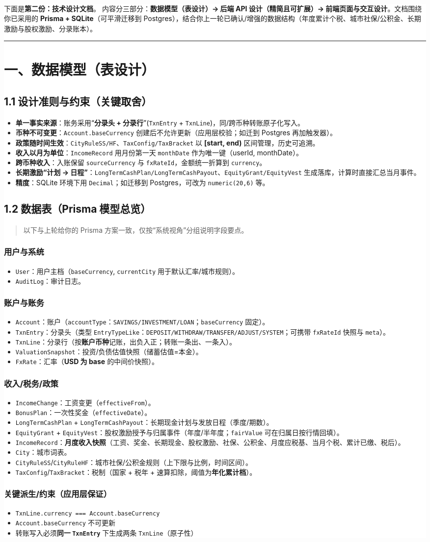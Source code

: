 下面是**第二份：技术设计文档**。
内容分三部分：**数据模型（表设计）→ 后端 API 设计（精简且可扩展）→ 前端页面与交互设计**。文档围绕你已采用的 **Prisma + SQLite**（可平滑迁移到 Postgres），结合你上一轮已确认/增强的数据结构（年度累计个税、城市社保/公积金、长期激励与股权激励、分录账本）。

---

# 一、数据模型（表设计）

## 1.1 设计准则与约束（关键取舍）

- **单一事实来源**：账务采用“**分录头 + 分录行**”(`TxnEntry` + `TxnLine`)，同/跨币种转账原子化写入。
- **币种不可变更**：`Account.baseCurrency` 创建后不允许更新（应用层校验；如迁到 Postgres 再加触发器）。
- **政策随时间生效**：`CityRuleSS/HF`、`TaxConfig/TaxBracket` 以 **\[start, end)** 区间管理，历史可追溯。
- **收入以月为单位**：`IncomeRecord` 用月份第一天 `monthDate` 作为唯一键（userId, monthDate）。
- **跨币种收入**：入账保留 `sourceCurrency` 与 `fxRateId`，金额统一折算到 `currency`。
- **长期激励“计划 → 日程”**：`LongTermCashPlan/LongTermCashPayout`、`EquityGrant/EquityVest` 生成落库，计算时直接汇总当月事件。
- **精度**：SQLite 环境下用 `Decimal`；如迁移到 Postgres，可改为 `numeric(20,6)` 等。

## 1.2 数据表（Prisma 模型总览）

> 以下与上轮给你的 Prisma 方案一致，仅按“系统视角”分组说明字段要点。

### 用户与系统

- `User`：用户主档（`baseCurrency`, `currentCity` 用于默认汇率/城市规则）。
- `AuditLog`：审计日志。

### 账户与账务

- `Account`：账户（`accountType`：`SAVINGS/INVESTMENT/LOAN`；`baseCurrency` 固定）。
- `TxnEntry`：分录头（类型 `EntryTypeLike`：`DEPOSIT/WITHDRAW/TRANSFER/ADJUST/SYSTEM`；可携带 `fxRateId` 快照与 `meta`）。
- `TxnLine`：分录行（按**账户币种**记账，出负入正；转账一条出、一条入）。
- `ValuationSnapshot`：投资/负债估值快照（储蓄估值=本金）。
- `FxRate`：汇率（**USD 为 base** 的中间价快照）。

### 收入/税务/政策

- `IncomeChange`：工资变更（`effectiveFrom`）。
- `BonusPlan`：一次性奖金（`effectiveDate`）。
- `LongTermCashPlan` + `LongTermCashPayout`：长期现金计划与发放日程（季度/期数）。
- `EquityGrant` + `EquityVest`：股权激励授予与归属事件（年度/半年度；`fairValue` 可在归属日按行情回填）。
- `IncomeRecord`：**月度收入快照**（工资、奖金、长期现金、股权激励、社保、公积金、月度应税基、当月个税、累计已缴、税后）。
- `City`：城市词表。
- `CityRuleSS`/`CityRuleHF`：城市社保/公积金规则（上下限与比例，时间区间）。
- `TaxConfig`/`TaxBracket`：税制（国家 + 税年 + 速算扣除，阈值为**年化累计档**）。

### 关键派生/约束（应用层保证）

- `TxnLine.currency === Account.baseCurrency`
- `Account.baseCurrency` 不可更新
- 转账写入必须**同一 `TxnEntry`** 下生成两条 `TxnLine`（原子性）
